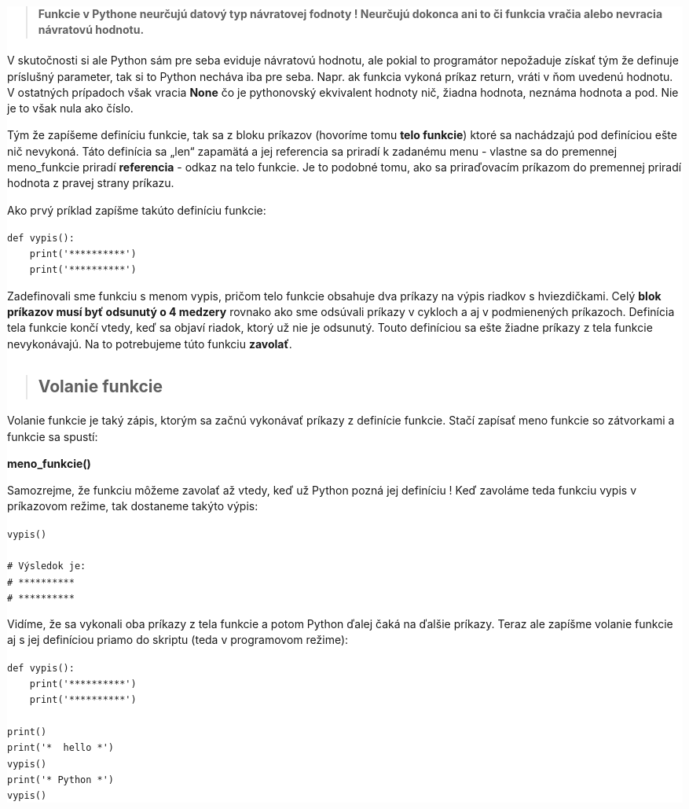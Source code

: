 >#### Funkcie v Pythone neurčujú datový typ návratovej fodnoty ! Neurčujú dokonca ani to či funkcia vračia alebo nevracia návratovú hodnotu.

V skutočnosti si ale Python sám pre seba eviduje návratovú hodnotu, ale pokial to programátor nepožaduje získať tým že definuje príslušný parameter, tak si to Python necháva iba pre seba. Napr. ak funkcia vykoná príkaz return, vráti v ňom uvedenú hodnotu. V ostatných prípadoch však vracia **None** čo je pythonovský ekvivalent hodnoty nič, žiadna hodnota, neznáma hodnota a pod. Nie je to však nula ako číslo.

Tým že zapíšeme definíciu funkcie, tak sa z bloku príkazov (hovoríme tomu **telo funkcie**) ktoré sa nachádzajú pod definíciou ešte nič nevykoná. Táto definícia sa „len“ zapamätá a jej referencia sa priradí k zadanému menu - vlastne sa do premennej meno_funkcie priradí **referencia** - odkaz na telo funkcie. Je to podobné tomu, ako sa priraďovacím príkazom do premennej priradí hodnota z pravej strany príkazu.

Ako prvý príklad zapíšme takúto definíciu funkcie:
~~~
def vypis():
    print('**********')
    print('**********')
~~~

Zadefinovali sme funkciu s menom vypis, pričom telo funkcie obsahuje dva príkazy na výpis riadkov s hviezdičkami. Celý **blok príkazov musí byť odsunutý o 4 medzery** rovnako ako sme odsúvali príkazy v cykloch a aj v podmienených príkazoch. Definícia tela funkcie končí vtedy, keď sa objaví riadok, ktorý už nie je odsunutý. Touto definíciou sa ešte žiadne príkazy z tela funkcie nevykonávajú. Na to potrebujeme túto funkciu **zavolať**.


>## Volanie funkcie

Volanie funkcie je taký zápis, ktorým sa začnú vykonávať príkazy z definície funkcie. Stačí zapísať meno funkcie so zátvorkami a funkcie sa spustí:

**meno_funkcie()**

Samozrejme, že funkciu môžeme zavolať až vtedy, keď už Python pozná jej definíciu ! Keď zavoláme teda funkciu vypis v príkazovom režime, tak dostaneme takýto výpis:
~~~
vypis()

# Výsledok je: 
# **********
# **********
~~~
Vidíme, že sa vykonali oba príkazy z tela funkcie a potom Python ďalej čaká na ďalšie príkazy. Teraz ale zapíšme volanie funkcie aj s jej definíciou priamo do skriptu (teda v programovom režime):
~~~
def vypis():
    print('**********')
    print('**********')

print()
print('*  hello *')
vypis()
print('* Python *')
vypis()
~~~
